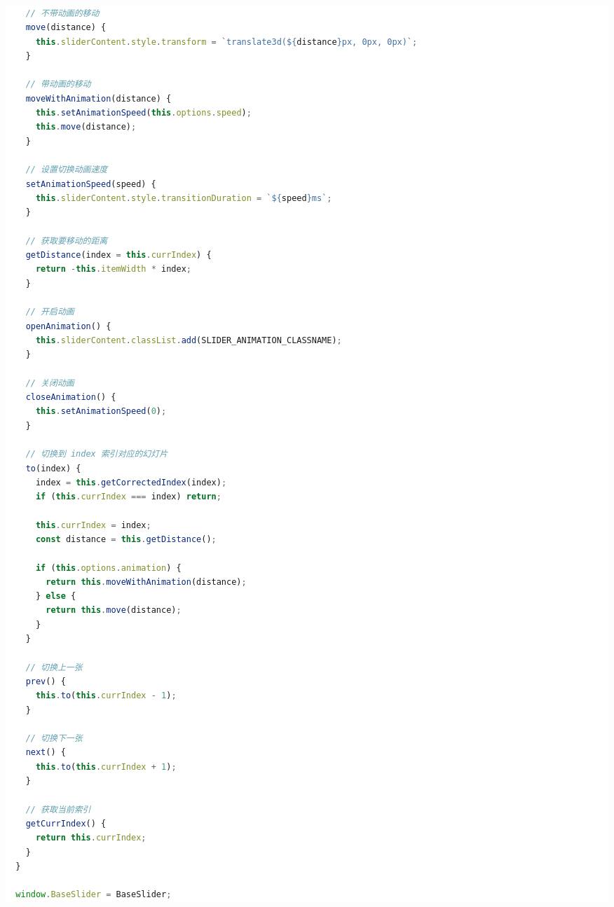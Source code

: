 ```js
    // 不带动画的移动
    move(distance) {
      this.sliderContent.style.transform = `translate3d(${distance}px, 0px, 0px)`;
    }

    // 带动画的移动
    moveWithAnimation(distance) {
      this.setAnimationSpeed(this.options.speed);
      this.move(distance);
    }

    // 设置切换动画速度
    setAnimationSpeed(speed) {
      this.sliderContent.style.transitionDuration = `${speed}ms`;
    }

    // 获取要移动的距离
    getDistance(index = this.currIndex) {
      return -this.itemWidth * index;
    }

    // 开启动画
    openAnimation() {
      this.sliderContent.classList.add(SLIDER_ANIMATION_CLASSNAME);
    }

    // 关闭动画
    closeAnimation() {
      this.setAnimationSpeed(0);
    }

    // 切换到 index 索引对应的幻灯片
    to(index) {
      index = this.getCorrectedIndex(index);
      if (this.currIndex === index) return;

      this.currIndex = index;
      const distance = this.getDistance();

      if (this.options.animation) {
        return this.moveWithAnimation(distance);
      } else {
        return this.move(distance);
      }
    }

    // 切换上一张
    prev() {
      this.to(this.currIndex - 1);
    }

    // 切换下一张
    next() {
      this.to(this.currIndex + 1);
    }

    // 获取当前索引
    getCurrIndex() {
      return this.currIndex;
    }
  }

  window.BaseSlider = BaseSlider;
```